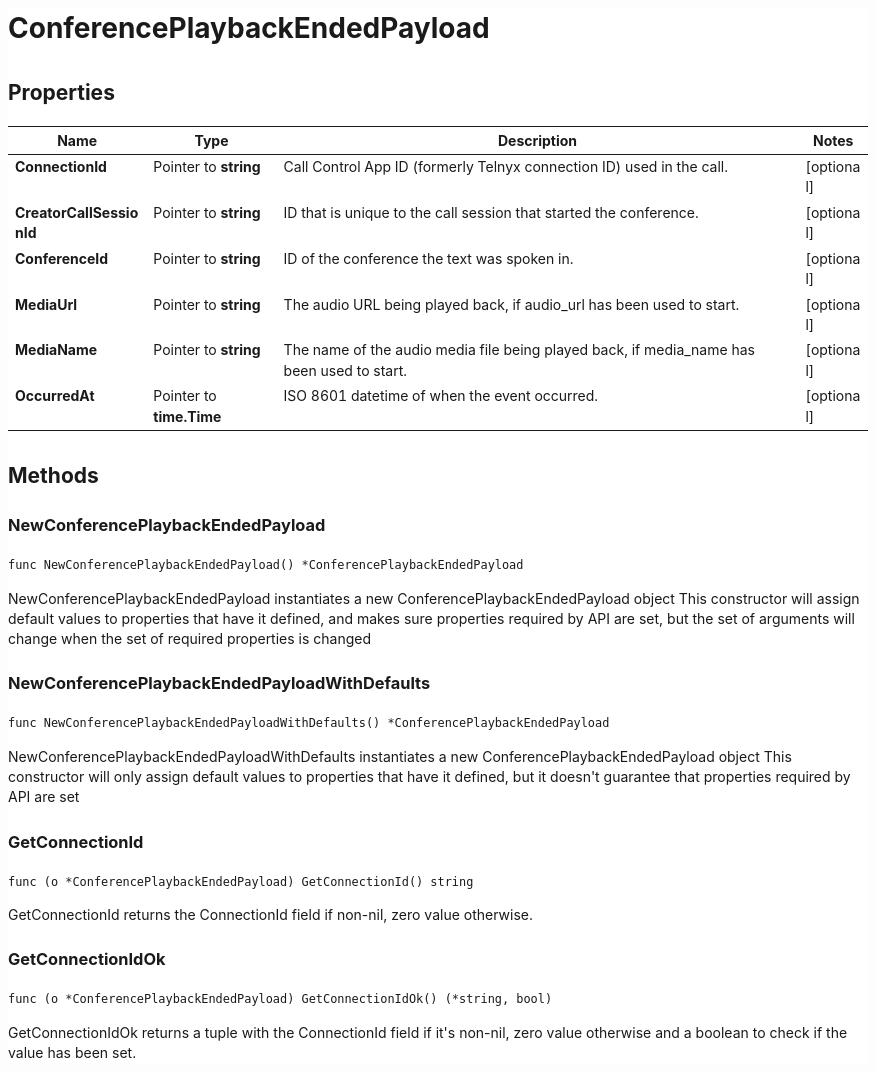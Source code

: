 # ConferencePlaybackEndedPayload

## Properties

Name | Type | Description | Notes
------------ | ------------- | ------------- | -------------
**ConnectionId** | Pointer to **string** | Call Control App ID (formerly Telnyx connection ID) used in the call. | [optional] 
**CreatorCallSessionId** | Pointer to **string** | ID that is unique to the call session that started the conference. | [optional] 
**ConferenceId** | Pointer to **string** | ID of the conference the text was spoken in. | [optional] 
**MediaUrl** | Pointer to **string** | The audio URL being played back, if audio_url has been used to start. | [optional] 
**MediaName** | Pointer to **string** | The name of the audio media file being played back, if media_name has been used to start. | [optional] 
**OccurredAt** | Pointer to **time.Time** | ISO 8601 datetime of when the event occurred. | [optional] 

## Methods

### NewConferencePlaybackEndedPayload

`func NewConferencePlaybackEndedPayload() *ConferencePlaybackEndedPayload`

NewConferencePlaybackEndedPayload instantiates a new ConferencePlaybackEndedPayload object
This constructor will assign default values to properties that have it defined,
and makes sure properties required by API are set, but the set of arguments
will change when the set of required properties is changed

### NewConferencePlaybackEndedPayloadWithDefaults

`func NewConferencePlaybackEndedPayloadWithDefaults() *ConferencePlaybackEndedPayload`

NewConferencePlaybackEndedPayloadWithDefaults instantiates a new ConferencePlaybackEndedPayload object
This constructor will only assign default values to properties that have it defined,
but it doesn't guarantee that properties required by API are set

### GetConnectionId

`func (o *ConferencePlaybackEndedPayload) GetConnectionId() string`

GetConnectionId returns the ConnectionId field if non-nil, zero value otherwise.

### GetConnectionIdOk

`func (o *ConferencePlaybackEndedPayload) GetConnectionIdOk() (*string, bool)`

GetConnectionIdOk returns a tuple with the ConnectionId field if it's non-nil, zero value otherwise
and a boolean to check if the value has been set.
